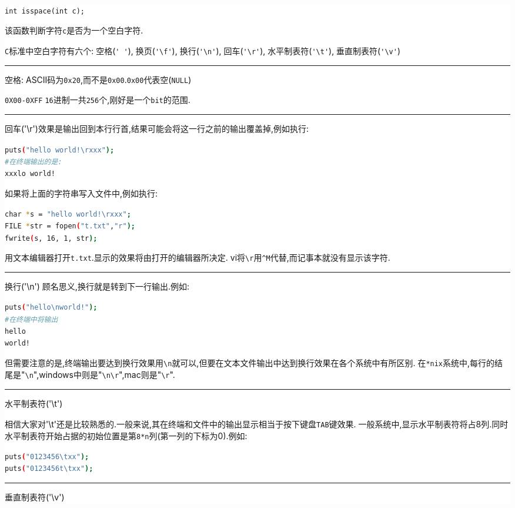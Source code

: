 `int isspace(int c);`

该函数判断字符`c`是否为一个空白字符.

`C`标准中空白字符有六个:
空格(`' '`), 换页(`'\f'`), 换行(`'\n'`), 回车(`'\r'`), 水平制表符(`'\t'`), 垂直制表符(`'\v'`)

***
空格: ASCII码为`0x20`,而不是`0x00`.`0x00`代表空(`NULL`)

`0X00-0XFF` `16`进制一共`256`个,刚好是一个`bit`的范围.

***
回车('\r')效果是输出回到本行行首,结果可能会将这一行之前的输出覆盖掉,例如执行:

```bash
puts("hello world!\rxxx");
#在终端输出的是:
xxxlo world!
```

如果将上面的字符串写入文件中,例如执行:

```bash
char *s = "hello world!\rxxx";
FILE *str = fopen("t.txt","r");
fwrite(s, 16, 1, str);
```

用文本编辑器打开`t.txt`.显示的效果将由打开的编辑器所决定.
vi将`\r`用`^M`代替,而记事本就没有显示该字符.

***
换行('\n')
顾名思义,换行就是转到下一行输出.例如:

```bash
puts("hello\nworld!");
#在终端中将输出
hello
world!
```

但需要注意的是,终端输出要达到换行效果用``\n``就可以,但要在文本文件输出中达到换行效果在各个系统中有所区别.
在`*nix`系统中,每行的结尾是"`\n`",windows中则是"`\n\r`",mac则是"`\r`".

***
水平制表符('\t')

相信大家对'\t'还是比较熟悉的.一般来说,其在终端和文件中的输出显示相当于按下键盘`TAB`键效果.
一般系统中,显示水平制表符将占8列.同时水平制表符开始占据的初始位置是第`8*n`列(第一列的下标为0).例如:

```bash
puts("0123456\txx");
puts("0123456t\txx");
```

***
垂直制表符('\v')

